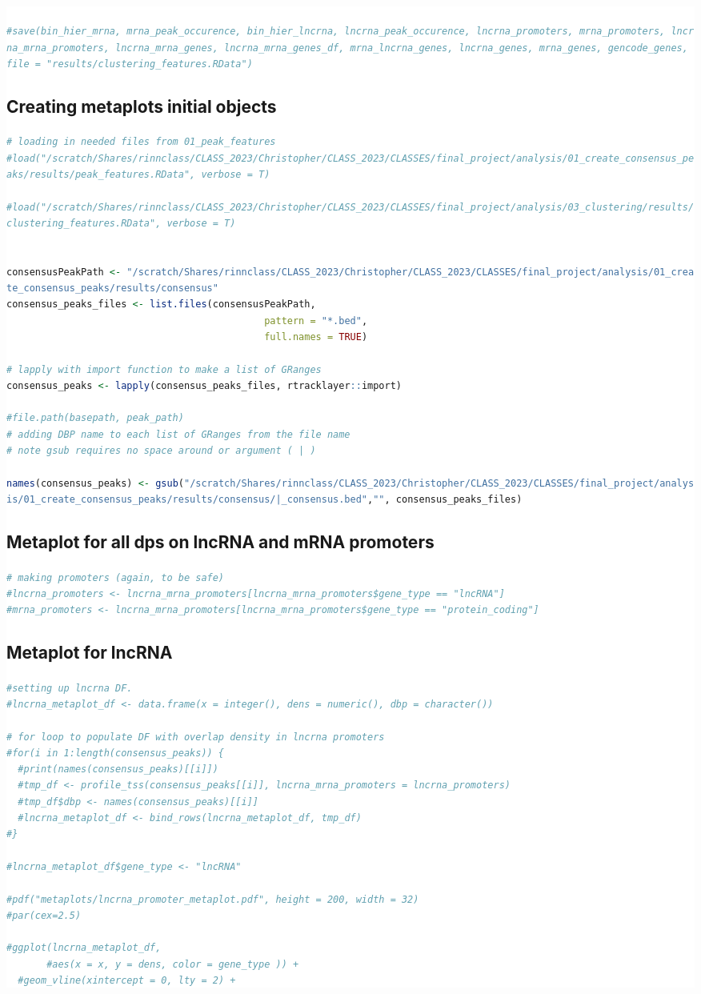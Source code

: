 ``` r

#save(bin_hier_mrna, mrna_peak_occurence, bin_hier_lncrna, lncrna_peak_occurence, lncrna_promoters, mrna_promoters, lncrna_mrna_promoters, lncrna_mrna_genes, lncrna_mrna_genes_df, mrna_lncrna_genes, lncrna_genes, mrna_genes, gencode_genes, file = "results/clustering_features.RData")
```

## Creating metaplots initial objects
``` r
# loading in needed files from 01_peak_features
#load("/scratch/Shares/rinnclass/CLASS_2023/Christopher/CLASS_2023/CLASSES/final_project/analysis/01_create_consensus_peaks/results/peak_features.RData", verbose = T)

#load("/scratch/Shares/rinnclass/CLASS_2023/Christopher/CLASS_2023/CLASSES/final_project/analysis/03_clustering/results/clustering_features.RData", verbose = T)


consensusPeakPath <- "/scratch/Shares/rinnclass/CLASS_2023/Christopher/CLASS_2023/CLASSES/final_project/analysis/01_create_consensus_peaks/results/consensus"
consensus_peaks_files <- list.files(consensusPeakPath, 
                                             pattern = "*.bed",
                                             full.names = TRUE)

# lapply with import function to make a list of GRanges
consensus_peaks <- lapply(consensus_peaks_files, rtracklayer::import)

#file.path(basepath, peak_path)
# adding DBP name to each list of GRanges from the file name
# note gsub requires no space around or argument ( | )

names(consensus_peaks) <- gsub("/scratch/Shares/rinnclass/CLASS_2023/Christopher/CLASS_2023/CLASSES/final_project/analysis/01_create_consensus_peaks/results/consensus/|_consensus.bed","", consensus_peaks_files)
```

## Metaplot for all dps on lncRNA and mRNA promoters
``` r
# making promoters (again, to be safe)
#lncrna_promoters <- lncrna_mrna_promoters[lncrna_mrna_promoters$gene_type == "lncRNA"]
#mrna_promoters <- lncrna_mrna_promoters[lncrna_mrna_promoters$gene_type == "protein_coding"]
```

## Metaplot for lncRNA
``` r
#setting up lncrna DF.
#lncrna_metaplot_df <- data.frame(x = integer(), dens = numeric(), dbp = character())

# for loop to populate DF with overlap density in lncrna promoters
#for(i in 1:length(consensus_peaks)) {
  #print(names(consensus_peaks)[[i]])
  #tmp_df <- profile_tss(consensus_peaks[[i]], lncrna_mrna_promoters = lncrna_promoters)
  #tmp_df$dbp <- names(consensus_peaks)[[i]]
  #lncrna_metaplot_df <- bind_rows(lncrna_metaplot_df, tmp_df)
#}

#lncrna_metaplot_df$gene_type <- "lncRNA"

#pdf("metaplots/lncrna_promoter_metaplot.pdf", height = 200, width = 32)
#par(cex=2.5)

#ggplot(lncrna_metaplot_df, 
       #aes(x = x, y = dens, color = gene_type )) +
  #geom_vline(xintercept = 0, lty = 2) + 
```